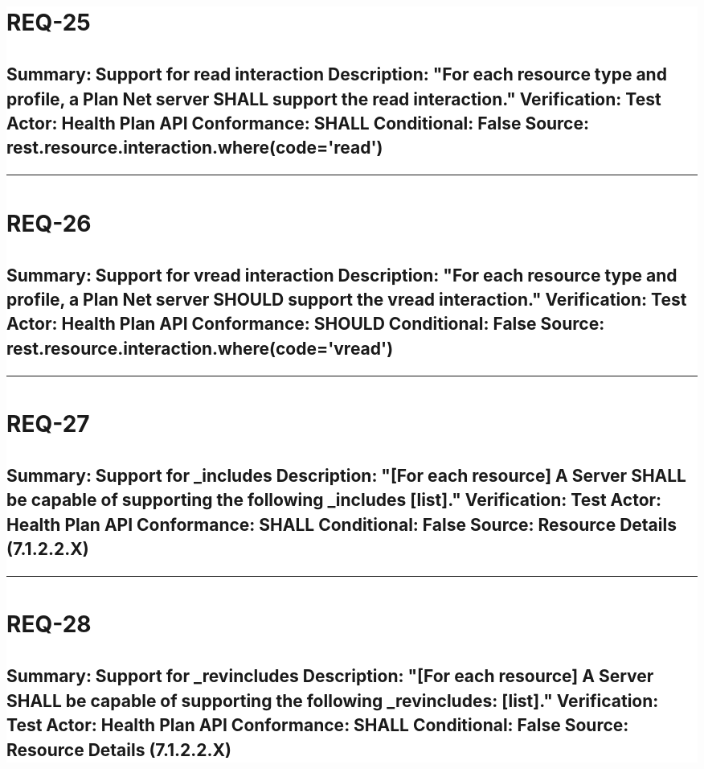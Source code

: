 # REQ-25
**Summary**: Support for read interaction
**Description**: "For each resource type and profile, a Plan Net server SHALL support the read interaction."
**Verification**: Test
**Actor**: Health Plan API
**Conformance**: SHALL
**Conditional**: False
**Source**: rest.resource.interaction.where(code='read')
---

---
# REQ-26
**Summary**: Support for vread interaction
**Description**: "For each resource type and profile, a Plan Net server SHOULD support the vread interaction."
**Verification**: Test
**Actor**: Health Plan API
**Conformance**: SHOULD
**Conditional**: False
**Source**: rest.resource.interaction.where(code='vread')
---

---
# REQ-27
**Summary**: Support for _includes
**Description**: "[For each resource] A Server SHALL be capable of supporting the following _includes [list]."
**Verification**: Test
**Actor**: Health Plan API
**Conformance**: SHALL
**Conditional**: False
**Source**: Resource Details (7.1.2.2.X)
---

---
# REQ-28
**Summary**: Support for _revincludes
**Description**: "[For each resource] A Server SHALL be capable of supporting the following _revincludes: [list]."
**Verification**: Test
**Actor**: Health Plan API
**Conformance**: SHALL
**Conditional**: False
**Source**: Resource Details (7.1.2.2.X)
---

